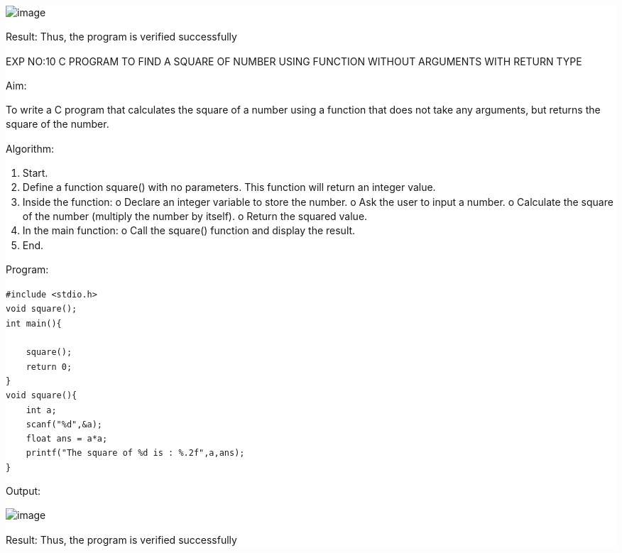 ![image](https://github.com/user-attachments/assets/e59e9df0-617a-4b64-9dba-ac6f6767946e)

Result:
Thus, the program is verified successfully

EXP NO:10 C PROGRAM TO FIND A SQUARE  OF NUMBER USING FUNCTION WITHOUT ARGUMENTS WITH RETURN TYPE

Aim:

To write a C program that calculates the square of a number using a function that does not take any arguments, but returns the square of the number.

Algorithm:

1.	Start.
2.	Define a function square() with no parameters. This function will return an integer value.
3.	Inside the function:
o	Declare an integer variable to store the number.
o	Ask the user to input a number.
o	Calculate the square of the number (multiply the number by itself).
o	Return the squared value.
4.	In the main function:
o	Call the square() function and display the result.
5.	End.

Program:
```
#include <stdio.h>
void square();
int main(){
    
    square();
    return 0;
}
void square(){
    int a;
    scanf("%d",&a);
    float ans = a*a;
    printf("The square of %d is : %.2f",a,ans);
}
```
Output:

![image](https://github.com/user-attachments/assets/ed5fe4e2-ce15-41a7-882b-ca8eceb1f294)

Result:
Thus, the program is verified successfully



























